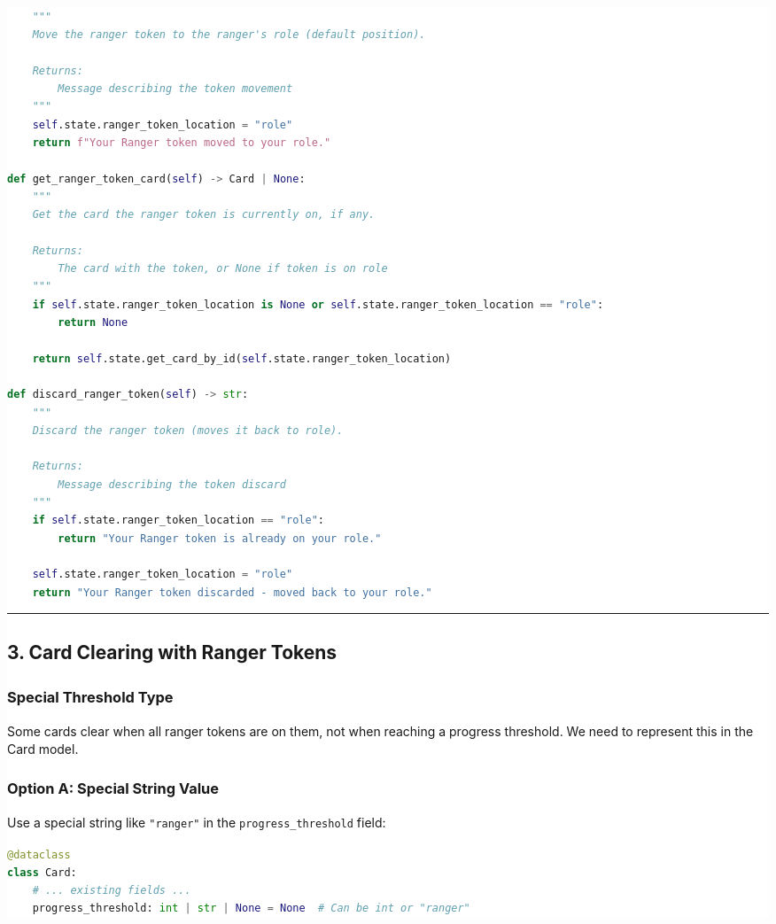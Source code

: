 ```python
    """
    Move the ranger token to the ranger's role (default position).

    Returns:
        Message describing the token movement
    """
    self.state.ranger_token_location = "role"
    return f"Your Ranger token moved to your role."

def get_ranger_token_card(self) -> Card | None:
    """
    Get the card the ranger token is currently on, if any.

    Returns:
        The card with the token, or None if token is on role
    """
    if self.state.ranger_token_location is None or self.state.ranger_token_location == "role":
        return None

    return self.state.get_card_by_id(self.state.ranger_token_location)

def discard_ranger_token(self) -> str:
    """
    Discard the ranger token (moves it back to role).

    Returns:
        Message describing the token discard
    """
    if self.state.ranger_token_location == "role":
        return "Your Ranger token is already on your role."

    self.state.ranger_token_location = "role"
    return "Your Ranger token discarded - moved back to your role."
```

---

## 3. Card Clearing with Ranger Tokens

### Special Threshold Type

Some cards clear when all ranger tokens are on them, not when reaching a progress threshold. We need to represent this in the Card model.

### Option A: Special String Value
Use a special string like `"ranger"` in the `progress_threshold` field:

```python
@dataclass
class Card:
    # ... existing fields ...
    progress_threshold: int | str | None = None  # Can be int or "ranger"
```

